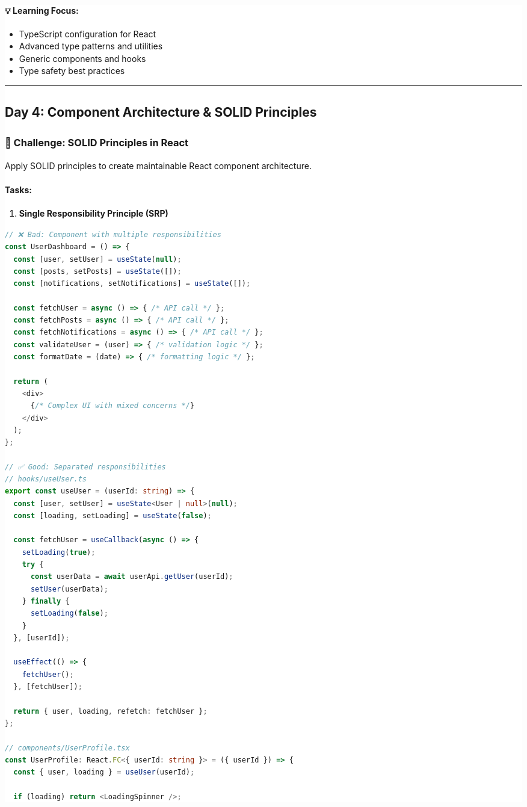 #### 💡 Learning Focus:
- TypeScript configuration for React
- Advanced type patterns and utilities
- Generic components and hooks
- Type safety best practices

---

## Day 4: Component Architecture & SOLID Principles

### 🎯 Challenge: SOLID Principles in React
Apply SOLID principles to create maintainable React component architecture.

#### Tasks:
1. **Single Responsibility Principle (SRP)**
```typescript
// ❌ Bad: Component with multiple responsibilities
const UserDashboard = () => {
  const [user, setUser] = useState(null);
  const [posts, setPosts] = useState([]);
  const [notifications, setNotifications] = useState([]);
  
  const fetchUser = async () => { /* API call */ };
  const fetchPosts = async () => { /* API call */ };
  const fetchNotifications = async () => { /* API call */ };
  const validateUser = (user) => { /* validation logic */ };
  const formatDate = (date) => { /* formatting logic */ };
  
  return (
    <div>
      {/* Complex UI with mixed concerns */}
    </div>
  );
};

// ✅ Good: Separated responsibilities
// hooks/useUser.ts
export const useUser = (userId: string) => {
  const [user, setUser] = useState<User | null>(null);
  const [loading, setLoading] = useState(false);
  
  const fetchUser = useCallback(async () => {
    setLoading(true);
    try {
      const userData = await userApi.getUser(userId);
      setUser(userData);
    } finally {
      setLoading(false);
    }
  }, [userId]);
  
  useEffect(() => {
    fetchUser();
  }, [fetchUser]);
  
  return { user, loading, refetch: fetchUser };
};

// components/UserProfile.tsx
const UserProfile: React.FC<{ userId: string }> = ({ userId }) => {
  const { user, loading } = useUser(userId);
  
  if (loading) return <LoadingSpinner />;
```